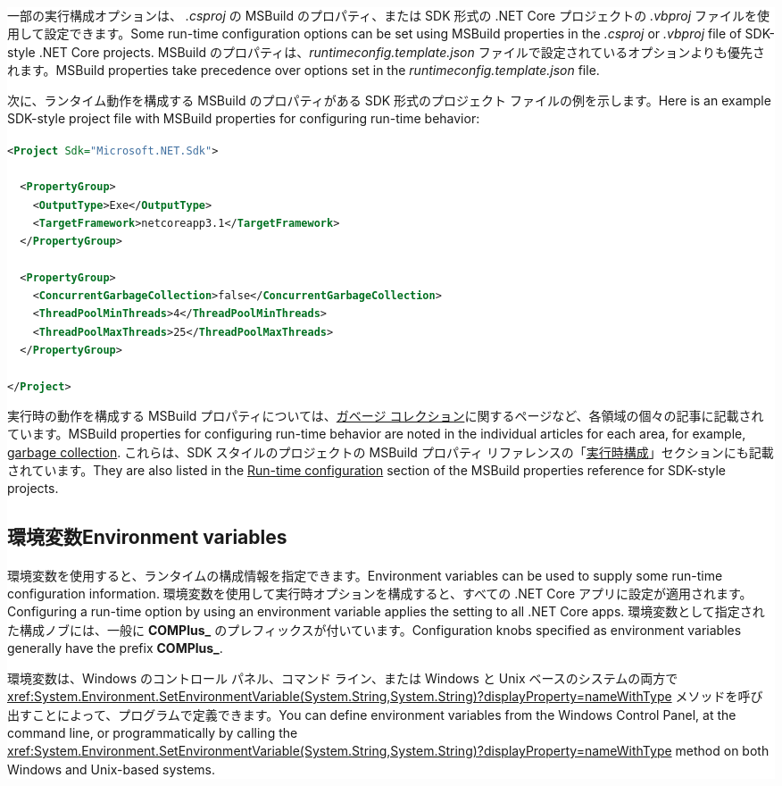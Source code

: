 <span data-ttu-id="737fc-133">一部の実行構成オプションは、 *.csproj* の MSBuild のプロパティ、または SDK 形式の .NET Core プロジェクトの *.vbproj* ファイルを使用して設定できます。</span><span class="sxs-lookup"><span data-stu-id="737fc-133">Some run-time configuration options can be set using MSBuild properties in the *.csproj* or *.vbproj* file of SDK-style .NET Core projects.</span></span> <span data-ttu-id="737fc-134">MSBuild のプロパティは、*runtimeconfig.template.json* ファイルで設定されているオプションよりも優先されます。</span><span class="sxs-lookup"><span data-stu-id="737fc-134">MSBuild properties take precedence over options set in the *runtimeconfig.template.json* file.</span></span>

<span data-ttu-id="737fc-135">次に、ランタイム動作を構成する MSBuild のプロパティがある SDK 形式のプロジェクト ファイルの例を示します。</span><span class="sxs-lookup"><span data-stu-id="737fc-135">Here is an example SDK-style project file with MSBuild properties for configuring run-time behavior:</span></span>

```xml
<Project Sdk="Microsoft.NET.Sdk">

  <PropertyGroup>
    <OutputType>Exe</OutputType>
    <TargetFramework>netcoreapp3.1</TargetFramework>
  </PropertyGroup>

  <PropertyGroup>
    <ConcurrentGarbageCollection>false</ConcurrentGarbageCollection>
    <ThreadPoolMinThreads>4</ThreadPoolMinThreads>
    <ThreadPoolMaxThreads>25</ThreadPoolMaxThreads>
  </PropertyGroup>

</Project>
```

<span data-ttu-id="737fc-136">実行時の動作を構成する MSBuild プロパティについては、[ガベージ コレクション](garbage-collector.md)に関するページなど、各領域の個々の記事に記載されています。</span><span class="sxs-lookup"><span data-stu-id="737fc-136">MSBuild properties for configuring run-time behavior are noted in the individual articles for each area, for example, [garbage collection](garbage-collector.md).</span></span> <span data-ttu-id="737fc-137">これらは、SDK スタイルのプロジェクトの MSBuild プロパティ リファレンスの「[実行時構成](../project-sdk/msbuild-props.md#run-time-configuration-properties)」セクションにも記載されています。</span><span class="sxs-lookup"><span data-stu-id="737fc-137">They are also listed in the [Run-time configuration](../project-sdk/msbuild-props.md#run-time-configuration-properties) section of the MSBuild properties reference for SDK-style projects.</span></span>

## <a name="environment-variables"></a><span data-ttu-id="737fc-138">環境変数</span><span class="sxs-lookup"><span data-stu-id="737fc-138">Environment variables</span></span>

<span data-ttu-id="737fc-139">環境変数を使用すると、ランタイムの構成情報を指定できます。</span><span class="sxs-lookup"><span data-stu-id="737fc-139">Environment variables can be used to supply some run-time configuration information.</span></span> <span data-ttu-id="737fc-140">環境変数を使用して実行時オプションを構成すると、すべての .NET Core アプリに設定が適用されます。</span><span class="sxs-lookup"><span data-stu-id="737fc-140">Configuring a run-time option by using an environment variable applies the setting to all .NET Core apps.</span></span> <span data-ttu-id="737fc-141">環境変数として指定された構成ノブには、一般に **COMPlus_** のプレフィックスが付いています。</span><span class="sxs-lookup"><span data-stu-id="737fc-141">Configuration knobs specified as environment variables generally have the prefix **COMPlus_**.</span></span>

<span data-ttu-id="737fc-142">環境変数は、Windows のコントロール パネル、コマンド ライン、または Windows と Unix ベースのシステムの両方で <xref:System.Environment.SetEnvironmentVariable(System.String,System.String)?displayProperty=nameWithType> メソッドを呼び出すことによって、プログラムで定義できます。</span><span class="sxs-lookup"><span data-stu-id="737fc-142">You can define environment variables from the Windows Control Panel, at the command line, or programmatically by calling the <xref:System.Environment.SetEnvironmentVariable(System.String,System.String)?displayProperty=nameWithType> method on both Windows and Unix-based systems.</span></span>
